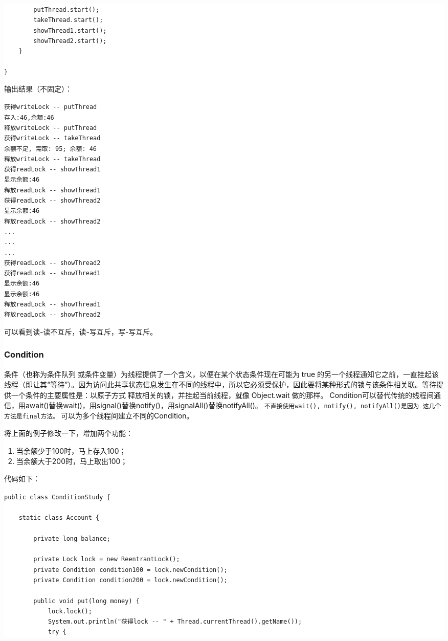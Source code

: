 ```
        putThread.start();
        takeThread.start();
        showThread1.start();
        showThread2.start();
    }

}
```

输出结果（不固定）：

```
获得writeLock -- putThread
存入:46,余额:46
释放writeLock -- putThread
获得writeLock -- takeThread
余额不足, 需取: 95; 余额: 46
释放writeLock -- takeThread
获得readLock -- showThread1
显示余额:46
释放readLock -- showThread1
获得readLock -- showThread2
显示余额:46
释放readLock -- showThread2
...
...
...
获得readLock -- showThread2
获得readLock -- showThread1
显示余额:46
显示余额:46
释放readLock -- showThread1
释放readLock -- showThread2
```

可以看到读-读不互斥，读-写互斥，写-写互斥。

### Condition

条件（也称为条件队列 或条件变量）为线程提供了一个含义，以便在某个状态条件现在可能为 true 的另一个线程通知它之前，一直挂起该线程（即让其“等待”）。因为访问此共享状态信息发生在不同的线程中，所以它必须受保护，因此要将某种形式的锁与该条件相关联。等待提供一个条件的主要属性是：以原子方式 释放相关的锁，并挂起当前线程，就像 Object.wait 做的那样。
Condition可以替代传统的线程间通信，用await()替换wait()，用signal()替换notify()，用signalAll()替换notifyAll()。
`不直接使用wait(), notify(), notifyAll()是因为 这几个方法是final方法。`
可以为多个线程间建立不同的Condition。

将上面的例子修改一下，增加两个功能：
1. 当余额少于100时，马上存入100；
2. 当余额大于200时，马上取出100；

代码如下：

```
public class ConditionStudy {

    static class Account {

        private long balance;

        private Lock lock = new ReentrantLock();
        private Condition condition100 = lock.newCondition();
        private Condition condition200 = lock.newCondition();

        public void put(long money) {
            lock.lock();
            System.out.println("获得lock -- " + Thread.currentThread().getName());
            try {
```